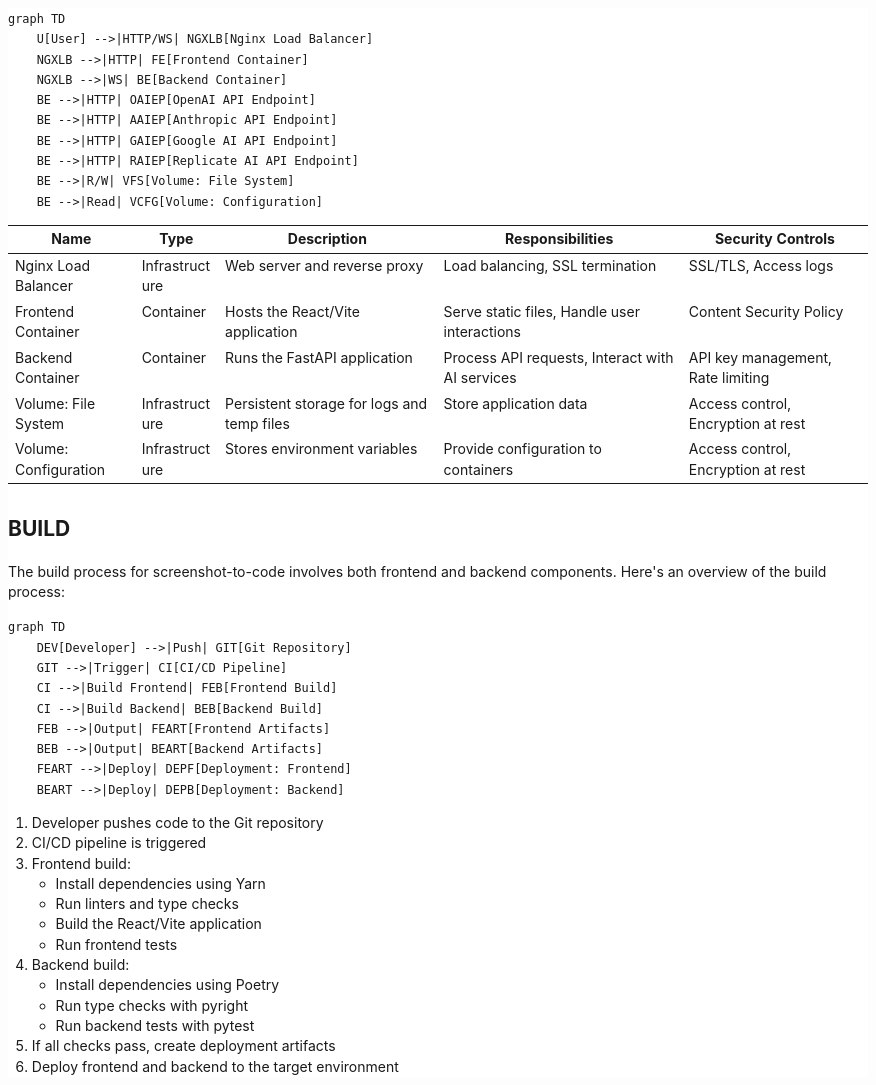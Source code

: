 ```mermaid
graph TD
    U[User] -->|HTTP/WS| NGXLB[Nginx Load Balancer]
    NGXLB -->|HTTP| FE[Frontend Container]
    NGXLB -->|WS| BE[Backend Container]
    BE -->|HTTP| OAIEP[OpenAI API Endpoint]
    BE -->|HTTP| AAIEP[Anthropic API Endpoint]
    BE -->|HTTP| GAIEP[Google AI API Endpoint]
    BE -->|HTTP| RAIEP[Replicate AI API Endpoint]
    BE -->|R/W| VFS[Volume: File System]
    BE -->|Read| VCFG[Volume: Configuration]
```

| Name | Type | Description | Responsibilities | Security Controls |
|------|------|-------------|-------------------|-------------------|
| Nginx Load Balancer | Infrastructure | Web server and reverse proxy | Load balancing, SSL termination | SSL/TLS, Access logs |
| Frontend Container | Container | Hosts the React/Vite application | Serve static files, Handle user interactions | Content Security Policy |
| Backend Container | Container | Runs the FastAPI application | Process API requests, Interact with AI services | API key management, Rate limiting |
| Volume: File System | Infrastructure | Persistent storage for logs and temp files | Store application data | Access control, Encryption at rest |
| Volume: Configuration | Infrastructure | Stores environment variables | Provide configuration to containers | Access control, Encryption at rest |

## BUILD

The build process for screenshot-to-code involves both frontend and backend components. Here's an overview of the build process:

```mermaid
graph TD
    DEV[Developer] -->|Push| GIT[Git Repository]
    GIT -->|Trigger| CI[CI/CD Pipeline]
    CI -->|Build Frontend| FEB[Frontend Build]
    CI -->|Build Backend| BEB[Backend Build]
    FEB -->|Output| FEART[Frontend Artifacts]
    BEB -->|Output| BEART[Backend Artifacts]
    FEART -->|Deploy| DEPF[Deployment: Frontend]
    BEART -->|Deploy| DEPB[Deployment: Backend]
```

1. Developer pushes code to the Git repository
2. CI/CD pipeline is triggered
3. Frontend build:
   - Install dependencies using Yarn
   - Run linters and type checks
   - Build the React/Vite application
   - Run frontend tests
4. Backend build:
   - Install dependencies using Poetry
   - Run type checks with pyright
   - Run backend tests with pytest
5. If all checks pass, create deployment artifacts
6. Deploy frontend and backend to the target environment
